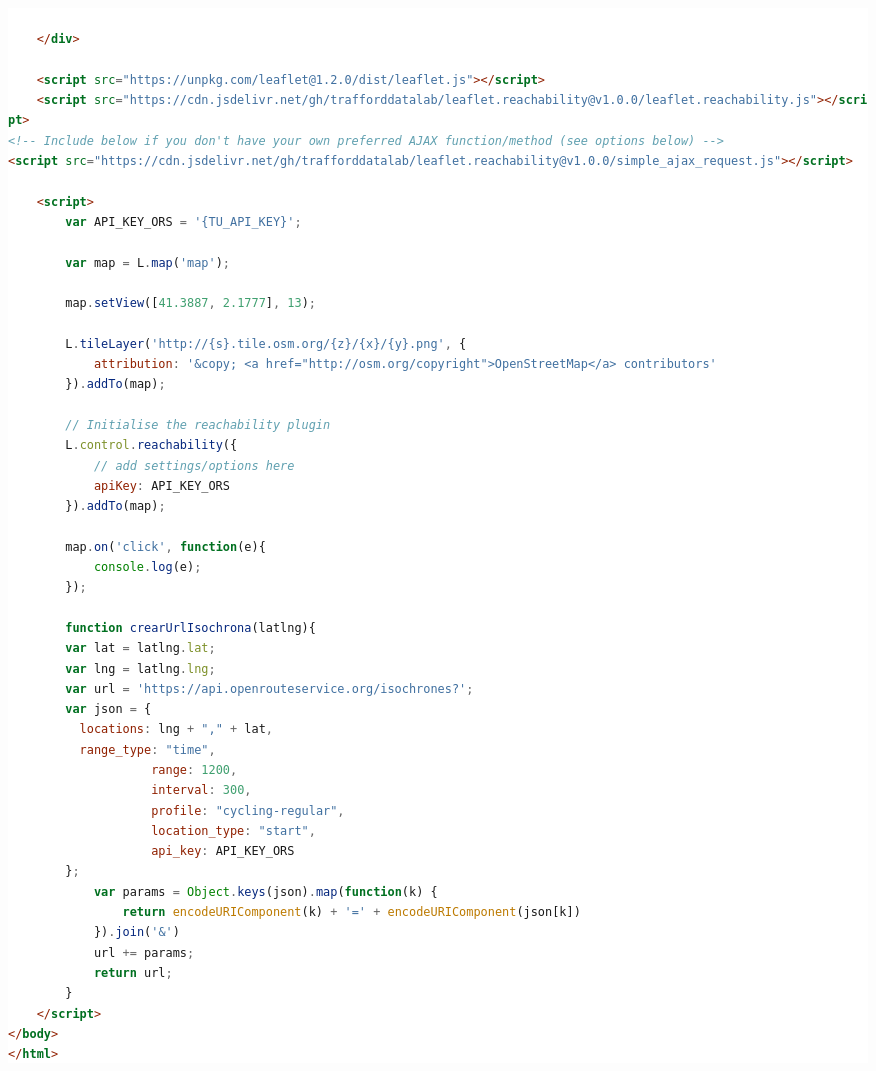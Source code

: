 ```html hl_lines="51 52 53 54 55 56 57 58 59 60 61 62 63 64 65 66 67 68 69"

	</div>

	<script src="https://unpkg.com/leaflet@1.2.0/dist/leaflet.js"></script>
	<script src="https://cdn.jsdelivr.net/gh/trafforddatalab/leaflet.reachability@v1.0.0/leaflet.reachability.js"></script>
<!-- Include below if you don't have your own preferred AJAX function/method (see options below) -->
<script src="https://cdn.jsdelivr.net/gh/trafforddatalab/leaflet.reachability@v1.0.0/simple_ajax_request.js"></script>

	<script>
		var API_KEY_ORS = '{TU_API_KEY}';

		var map = L.map('map');

		map.setView([41.3887, 2.1777], 13);  

		L.tileLayer('http://{s}.tile.osm.org/{z}/{x}/{y}.png', {
			attribution: '&copy; <a href="http://osm.org/copyright">OpenStreetMap</a> contributors'
		}).addTo(map);

		// Initialise the reachability plugin
        L.control.reachability({
            // add settings/options here
            apiKey: API_KEY_ORS
        }).addTo(map);

		map.on('click', function(e){
            console.log(e);
		});

		function crearUrlIsochrona(latlng){
        var lat = latlng.lat;
        var lng = latlng.lng;
        var url = 'https://api.openrouteservice.org/isochrones?';
        var json = {
          locations: lng + "," + lat,
          range_type: "time",
					range: 1200,
					interval: 300,
					profile: "cycling-regular",
					location_type: "start",
					api_key: API_KEY_ORS
        };
			var params = Object.keys(json).map(function(k) {
				return encodeURIComponent(k) + '=' + encodeURIComponent(json[k])
			}).join('&')
            url += params;
            return url;
        }
	</script>
</body>
</html>
```


[^1]: https://openrouteservice.org
[^2]: https://github.com/traffordDataLab/leaflet.reachability
[^3]: https://github.com/calvinmetcalf/leaflet-ajax
[^4]: https://github.com/OpenCageData/leaflet-opencage-search
[^5]: https://opencagedata.com/